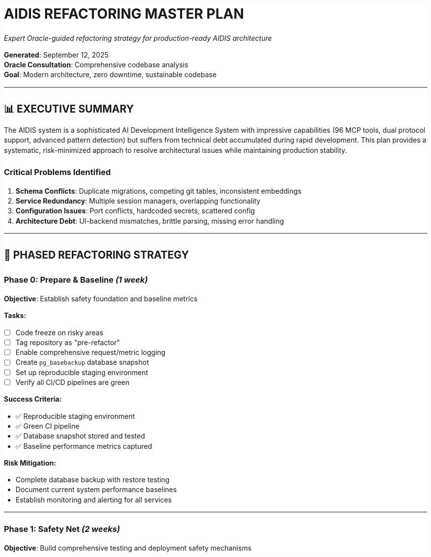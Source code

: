 # AIDIS REFACTORING MASTER PLAN
*Expert Oracle-guided refactoring strategy for production-ready AIDIS architecture*

**Generated**: September 12, 2025  
**Oracle Consultation**: Comprehensive codebase analysis  
**Goal**: Modern architecture, zero downtime, sustainable codebase

---

## 📊 EXECUTIVE SUMMARY

The AIDIS system is a sophisticated AI Development Intelligence System with impressive capabilities (96 MCP tools, dual protocol support, advanced pattern detection) but suffers from technical debt accumulated during rapid development. This plan provides a systematic, risk-minimized approach to resolve architectural issues while maintaining production stability.

### Critical Problems Identified
1. **Schema Conflicts**: Duplicate migrations, competing git tables, inconsistent embeddings
2. **Service Redundancy**: Multiple session managers, overlapping functionality 
3. **Configuration Issues**: Port conflicts, hardcoded secrets, scattered config
4. **Architecture Debt**: UI-backend mismatches, brittle parsing, missing error handling

---

## 🎯 PHASED REFACTORING STRATEGY

### **Phase 0: Prepare & Baseline** *(1 week)*
**Objective**: Establish safety foundation and baseline metrics

**Tasks:**
- [ ] Code freeze on risky areas
- [ ] Tag repository as "pre-refactor"
- [ ] Enable comprehensive request/metric logging
- [ ] Create `pg_basebackup` database snapshot
- [ ] Set up reproducible staging environment
- [ ] Verify all CI/CD pipelines are green

**Success Criteria:**
- ✅ Reproducible staging environment
- ✅ Green CI pipeline
- ✅ Database snapshot stored and tested
- ✅ Baseline performance metrics captured

**Risk Mitigation:**
- Complete database backup with restore testing
- Document current system performance baselines
- Establish monitoring and alerting for all services

---

### **Phase 1: Safety Net** *(2 weeks)*
**Objective**: Build comprehensive testing and deployment safety mechanisms
